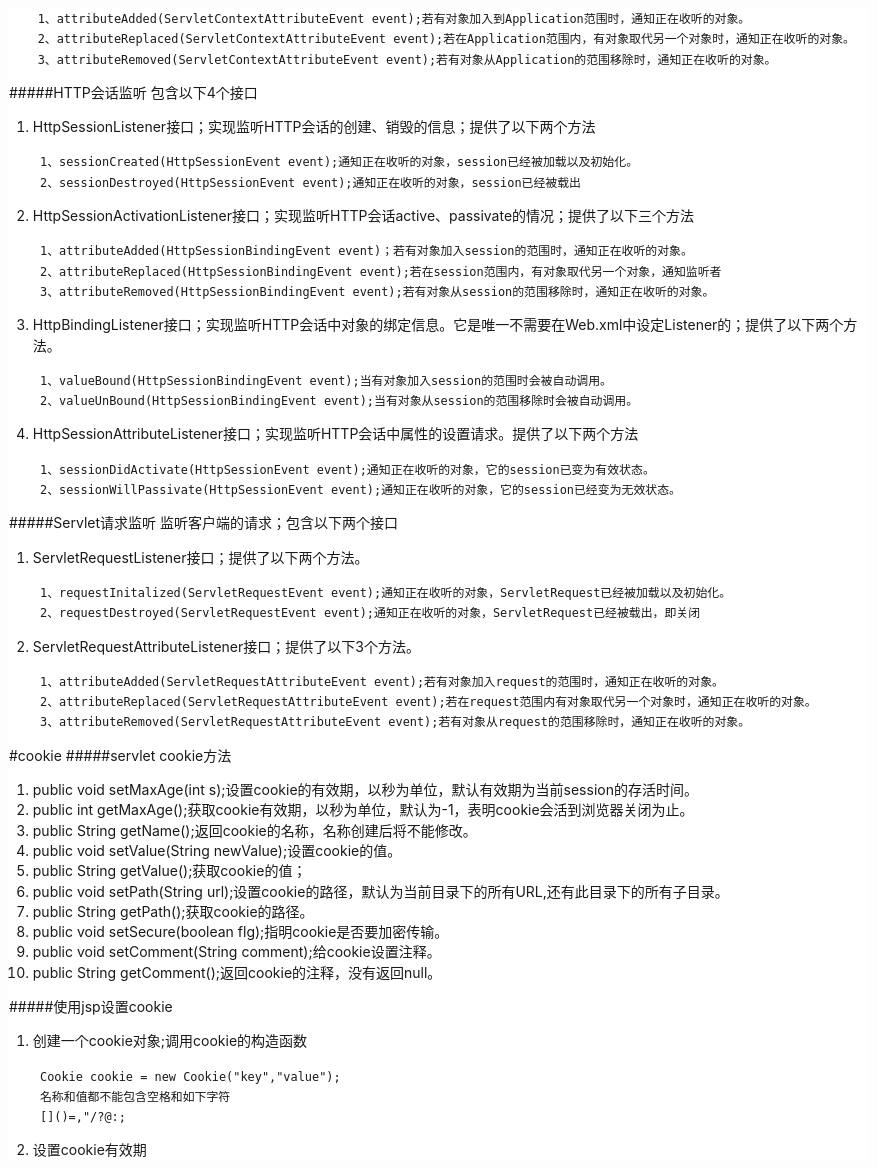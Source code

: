 		1、attributeAdded(ServletContextAttributeEvent event);若有对象加入到Application范围时，通知正在收听的对象。
		2、attributeReplaced(ServletContextAttributeEvent event);若在Application范围内，有对象取代另一个对象时，通知正在收听的对象。
		3、attributeRemoved(ServletContextAttributeEvent event);若有对象从Application的范围移除时，通知正在收听的对象。
#####HTTP会话监听
包含以下4个接口

1. HttpSessionListener接口；实现监听HTTP会话的创建、销毁的信息；提供了以下两个方法

		1、sessionCreated(HttpSessionEvent event);通知正在收听的对象，session已经被加载以及初始化。
		2、sessionDestroyed(HttpSessionEvent event);通知正在收听的对象，session已经被载出
1. HttpSessionActivationListener接口；实现监听HTTP会话active、passivate的情况；提供了以下三个方法

		1、attributeAdded(HttpSessionBindingEvent event)；若有对象加入session的范围时，通知正在收听的对象。
		2、attributeReplaced(HttpSessionBindingEvent event);若在session范围内，有对象取代另一个对象，通知监听者
		3、attributeRemoved(HttpSessionBindingEvent event);若有对象从session的范围移除时，通知正在收听的对象。
1. HttpBindingListener接口；实现监听HTTP会话中对象的绑定信息。它是唯一不需要在Web.xml中设定Listener的；提供了以下两个方法。

		1、valueBound(HttpSessionBindingEvent event);当有对象加入session的范围时会被自动调用。
		2、valueUnBound(HttpSessionBindingEvent event);当有对象从session的范围移除时会被自动调用。
1. HttpSessionAttributeListener接口；实现监听HTTP会话中属性的设置请求。提供了以下两个方法
		
		1、sessionDidActivate(HttpSessionEvent event);通知正在收听的对象，它的session已变为有效状态。
		2、sessionWillPassivate(HttpSessionEvent event);通知正在收听的对象，它的session已经变为无效状态。
#####Servlet请求监听
监听客户端的请求；包含以下两个接口

1. ServletRequestListener接口；提供了以下两个方法。

		1、requestInitalized(ServletRequestEvent event);通知正在收听的对象，ServletRequest已经被加载以及初始化。
		2、requestDestroyed(ServletRequestEvent event);通知正在收听的对象，ServletRequest已经被载出，即关闭
1. ServletRequestAttributeListener接口；提供了以下3个方法。

		1、attributeAdded(ServletRequestAttributeEvent event);若有对象加入request的范围时，通知正在收听的对象。
		2、attributeReplaced(ServletRequestAttributeEvent event);若在request范围内有对象取代另一个对象时，通知正在收听的对象。
		3、attributeRemoved(ServletRequestAttributeEvent event);若有对象从request的范围移除时，通知正在收听的对象。
		
#cookie
#####servlet cookie方法
1. public void setMaxAge(int s);设置cookie的有效期，以秒为单位，默认有效期为当前session的存活时间。
2. public int getMaxAge();获取cookie有效期，以秒为单位，默认为-1，表明cookie会活到浏览器关闭为止。
3. public String getName();返回cookie的名称，名称创建后将不能修改。
4. public void setValue(String newValue);设置cookie的值。
5. public String getValue();获取cookie的值；
6. public void setPath(String url);设置cookie的路径，默认为当前目录下的所有URL,还有此目录下的所有子目录。
7. public String getPath();获取cookie的路径。
8. public void setSecure(boolean flg);指明cookie是否要加密传输。
9. public void setComment(String comment);给cookie设置注释。
10. public String getComment();返回cookie的注释，没有返回null。

#####使用jsp设置cookie
1. 创建一个cookie对象;调用cookie的构造函数

		Cookie cookie = new Cookie("key","value");
		名称和值都不能包含空格和如下字符
		[]()=,"/?@:;
2. 设置cookie有效期
